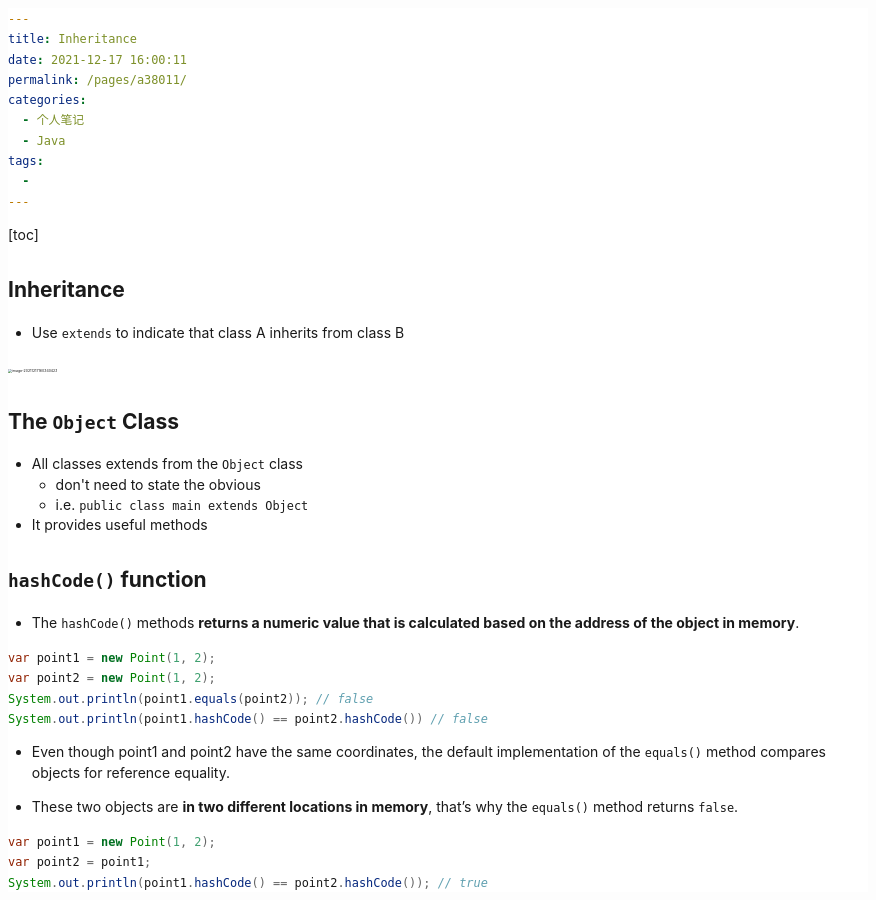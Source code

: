 ```yaml
---
title: Inheritance
date: 2021-12-17 16:00:11
permalink: /pages/a38011/
categories:
  - 个人笔记
  - Java
tags:
  - 
---
```


[toc]

## Inheritance

-   Use ```extends``` to indicate that class A inherits from class B

<img src="https://cdn.jsdelivr.net/gh/Sunc4127/image-hosting/202112171603542.png" alt="image-20211217160340423" style="zoom:25%;" />

## The `Object` Class

-   All classes extends from the `Object` class 
    -   don't  need to state the obvious
    -   i.e. ```public class main extends Object```
-   It provides useful methods 





## `hashCode()` function

-   The ```hashCode()``` methods **returns a numeric value that is calculated based on the address of the object in memory**. 

```java
var point1 = new Point(1, 2); 
var point2 = new Point(1, 2); 
System.out.println(point1.equals(point2)); // false
System.out.println(point1.hashCode() == point2.hashCode()) // false
```

-   Even though point1 and point2 have the same coordinates, the default implementation of the ```equals()``` method compares objects for reference equality. 

-   These two objects are **in two different locations in memory**, that’s why the ```equals()``` method returns `false`. 

    

```java
var point1 = new Point(1, 2); 
var point2 = point1; 
System.out.println(point1.hashCode() == point2.hashCode()); // true
```
